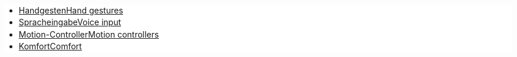 * [<span data-ttu-id="2343e-293">Handgesten</span><span class="sxs-lookup"><span data-stu-id="2343e-293">Hand gestures</span></span>](gestures.md)
* [<span data-ttu-id="2343e-294">Spracheingabe</span><span class="sxs-lookup"><span data-stu-id="2343e-294">Voice input</span></span>](voice-design.md)
* [<span data-ttu-id="2343e-295">Motion-Controller</span><span class="sxs-lookup"><span data-stu-id="2343e-295">Motion controllers</span></span>](motion-controllers.md)
* [<span data-ttu-id="2343e-296">Komfort</span><span class="sxs-lookup"><span data-stu-id="2343e-296">Comfort</span></span>](comfort.md)
